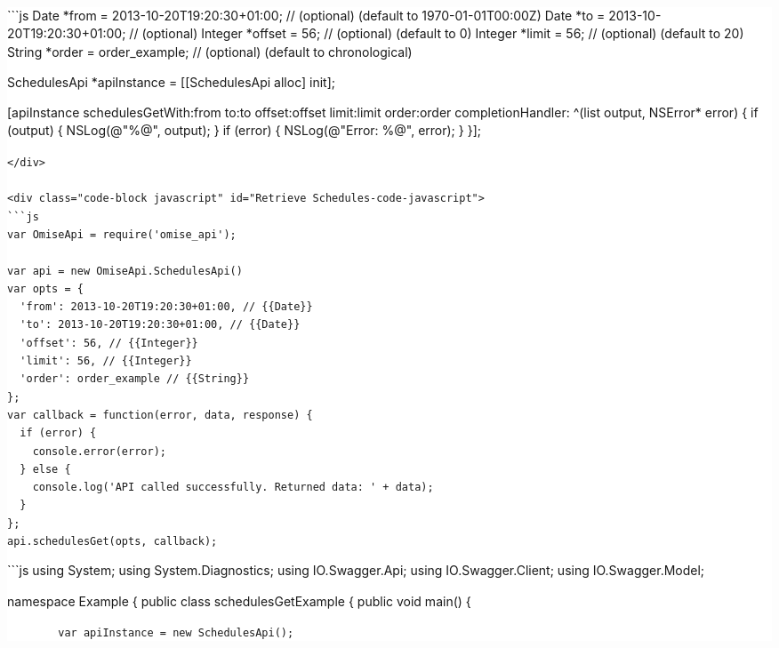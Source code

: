 <div class="code-block objc" id="Retrieve Schedules-code-objc">
```js
Date *from = 2013-10-20T19:20:30+01:00; //  (optional) (default to 1970-01-01T00:00Z)
Date *to = 2013-10-20T19:20:30+01:00; //  (optional)
Integer *offset = 56; //  (optional) (default to 0)
Integer *limit = 56; //  (optional) (default to 20)
String *order = order_example; //  (optional) (default to chronological)

SchedulesApi *apiInstance = [[SchedulesApi alloc] init];

[apiInstance schedulesGetWith:from
    to:to
    offset:offset
    limit:limit
    order:order
              completionHandler: ^(list output, NSError* error) {
                            if (output) {
                                NSLog(@"%@", output);
                            }
                            if (error) {
                                NSLog(@"Error: %@", error);
                            }
                        }];
```
</div>

<div class="code-block javascript" id="Retrieve Schedules-code-javascript">
```js
var OmiseApi = require('omise_api');

var api = new OmiseApi.SchedulesApi()
var opts = { 
  'from': 2013-10-20T19:20:30+01:00, // {{Date}} 
  'to': 2013-10-20T19:20:30+01:00, // {{Date}} 
  'offset': 56, // {{Integer}} 
  'limit': 56, // {{Integer}} 
  'order': order_example // {{String}} 
};
var callback = function(error, data, response) {
  if (error) {
    console.error(error);
  } else {
    console.log('API called successfully. Returned data: ' + data);
  }
};
api.schedulesGet(opts, callback);
```
</div>

<div class="code-block csharp" id="Retrieve Schedules-code-csharp">
```js
using System;
using System.Diagnostics;
using IO.Swagger.Api;
using IO.Swagger.Client;
using IO.Swagger.Model;

namespace Example
{
    public class schedulesGetExample
    {
        public void main()
        {

            var apiInstance = new SchedulesApi();
```